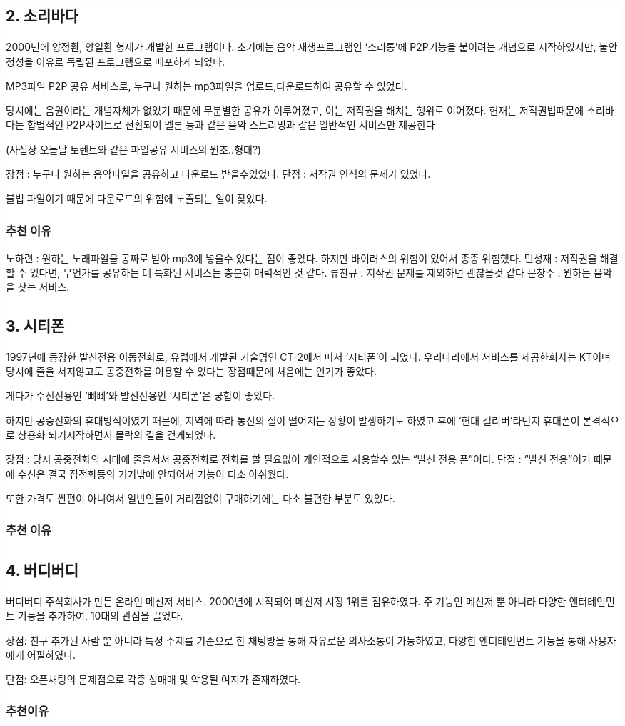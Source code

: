 ## 2. 소리바다

2000년에 양정환, 양일환 형제가 개발한 프로그램이다.
초기에는 음악 재생프로그램인 ‘소리통’에 P2P기능을 붙이려는 개념으로 시작하였지만, 불안정성을 이유로 독립된 프로그램으로 베포하게 되었다.

MP3파일 P2P 공유 서비스로, 누구나 원하는 mp3파일을 업로드,다운로드하여 공유할 수 있었다.

당시에는 음원이라는 개념자체가 없었기 때문에 무분별한 공유가 이루어졌고, 이는 저작권을 해치는 행위로 이어졌다. 현재는 저작권법때문에 소리바다는 합법적인 P2P사이트로 전환되어 멜론 등과 같은 음악 스트리밍과 같은 일반적인 서비스만 제공한다

(사실상 오늘날 토렌트와 같은 파일공유 서비스의 원조..형태?)

장점 : 누구나 원하는 음악파일을 공유하고 다운로드 받을수있었다.
단점 : 저작권 인식의 문제가 있었다.

불법 파일이기 때문에 다운로드의 위험에 노출되는 일이 잦았다.

### 추천 이유

노하련 : 원하는 노래파일을 공짜로 받아 mp3에 넣을수 있다는 점이 좋았다. 하지만 바이러스의 위험이 있어서 종종 위험했다.
민성재 : 저작권을 해결할 수 있다면, 무언가를 공유하는 데 특화된 서비스는 충분히 매력적인 것 같다.
류찬규 : 저작권 문제를 제외하면 괜찮을것 같다
문창주 : 원하는 음악을 찾는 서비스.

## 3. 시티폰
    
1997년에 등장한 발신전용 이동전화로, 유럽에서 개발된 기술명인 CT-2에서 따서 ‘시티폰’이 되었다. 우리나라에서 서비스를 제공한회사는 KT이며 당시에 줄을 서지않고도 공중전화를 이용할 수 있다는 장점때문에 처음에는 인기가 좋았다.

게다가 수신전용인 ‘삐삐’와 발신전용인 ‘시티폰’은 궁합이 좋았다.

하지만 공중전화의 휴대방식이였기 때문에, 지역에 따라 통신의 질이 떨어지는 상황이 발생하기도 하였고 후에 ‘현대 걸리버’라던지 휴대폰이 본격적으로 상용화 되기시작하면서 몰락의 길을 걷게되었다.

장점 : 당시 공중전화의 시대에 줄을서서 공중전화로 전화를 할 필요없이 개인적으로 사용할수 있는 “발신 전용 폰”이다.
단점 : “발신 전용”이기 때문에 수신은 결국 집전화등의 기기밖에 안되어서 기능이 다소 아쉬웠다.

또한 가격도 싼편이 아니여서 일반인들이 거리낌없이 구매하기에는 다소 불편한 부분도 있었다.

### 추천 이유

  
## 4.  버디버디
   
버디버디 주식회사가 만든 온라인 메신저 서비스. 2000년에 시작되어 메신저 시장 1위를 점유하였다.
주 기능인 메신저 뿐 아니라 다양한 엔터테인먼트 기능을 추가하여, 10대의 관심을 끌었다.

  

장점: 친구 추가된 사람 뿐 아니라 특정 주제를 기준으로 한 채팅방을 통해 자유로운 의사소통이 가능하였고, 다양한 엔터테인먼트 기능을 통해 사용자에게 어필하였다.

  

단점: 오픈채팅의 문제점으로 각종 성매매 및 악용될 여지가 존재하였다.

  
### 추천이유
